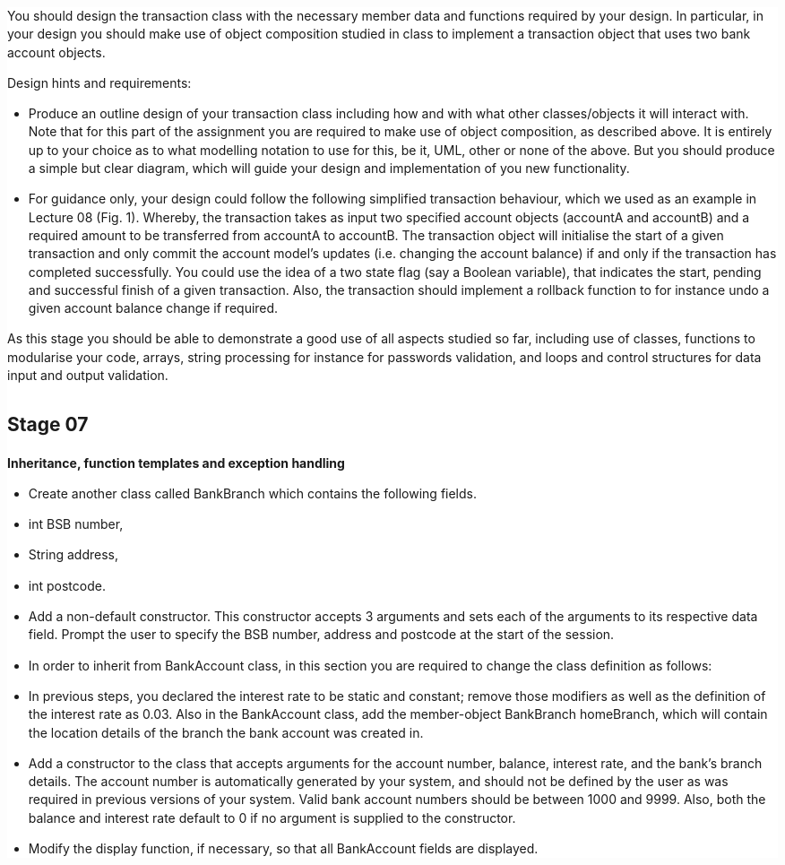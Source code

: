    You should design the transaction class with the necessary member data and functions required by your design. In particular, in your design you should make use of object composition studied in class to implement a transaction object that uses two bank account objects.   
   
   Design hints and requirements: 
   
   * Produce an outline design of your transaction class including how and with what other classes/objects it will interact with. Note that for this part of the assignment you are required to make use of object composition, as described above. It is entirely up to your choice as to what modelling notation to use for this, be it, UML, other or none of the above. But you should produce a simple but clear diagram, which will guide your design and implementation of you new functionality. 
   
   * For guidance only, your design could follow the following simplified transaction behaviour, which we used as an example in Lecture 08 (Fig. 1). Whereby, the transaction takes as input two specified account objects (accountA and accountB) and a required amount to be transferred from accountA to accountB. The transaction object will initialise the start of a given transaction and only commit the account model’s updates (i.e. changing the account balance) if and only if the transaction has completed successfully. You could use the idea of a two state flag (say a Boolean variable), that indicates the start, pending and successful finish of a given transaction. Also, the transaction should implement a rollback function to for instance undo a given account balance change if required.  
   
   As this stage you should be able to demonstrate a good use of all aspects studied so far, including use of classes, functions to modularise your code, arrays, string processing for instance for passwords validation, and loops and control structures for data input and output validation. 
   
   ## Stage 07
   
   **Inheritance, function templates and exception handling**
   
   * Create another class called BankBranch which contains the following fields.
   
   - int BSB number,
   
   - String address,
   
   - int postcode.
   
   - Add a non-default constructor. This constructor accepts 3 arguments and sets each of the arguments to its respective data field. Prompt the user to specify the BSB number, address and postcode at the start of the session.
   
   * In order to inherit from BankAccount class, in this section you are required to change the class definition as follows:
   
   - In previous steps, you declared the interest rate to be static and constant; remove those modifiers as well as the definition of the interest rate as 0.03. Also in the BankAccount class, add the member-object BankBranch homeBranch, which will contain the location details of the branch the bank account was created in.
   
   - Add a constructor to the class that accepts arguments for the account number, balance, interest rate, and the bank’s branch details. The account number is automatically generated by your system, and should not be defined by the user as was required in previous versions of your system. Valid bank account numbers should be between 1000 and 9999. Also, both the balance and interest rate default to 0 if no argument is supplied to the constructor.  
   
   - Modify the display function, if necessary, so that all BankAccount fields are displayed.
   